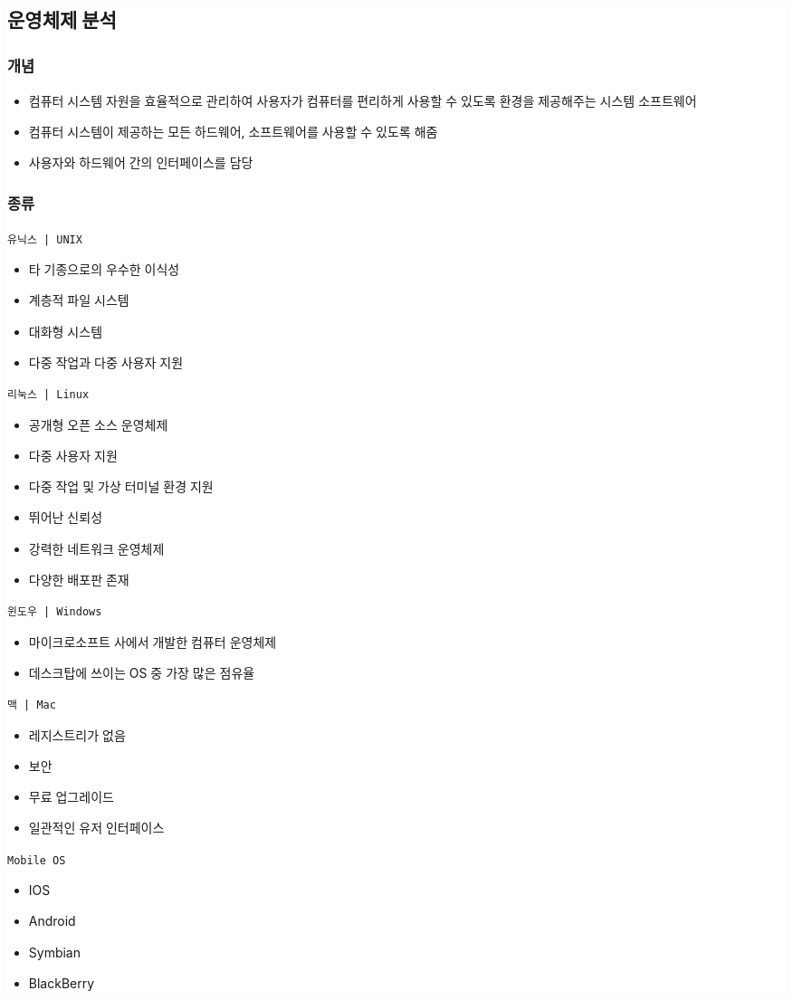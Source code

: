 
## 운영체제 분석

### 개념

- 컴퓨터 시스템 자원을 효율적으로 관리하여 사용자가 컴퓨터를 편리하게 사용할 수 있도록 환경을 제공해주는 시스템 소프트웨어

- 컴퓨터 시스템이 제공하는 모든 하드웨어, 소프트웨어를 사용할 수 있도록 해줌

- 사용자와 하드웨어 간의 인터페이스를 담당

### 종류

`유닉스 | UNIX`

- 타 기종으로의 우수한 이식성

- 계층적 파일 시스템

- 대화형 시스템

- 다중 작업과 다중 사용자 지원

`리눅스 | Linux`

- 공개형 오픈 소스 운영체제

- 다중 사용자 지원

- 다중 작업 및 가상 터미널 환경 지원

- 뛰어난 신뢰성

- 강력한 네트워크 운영체제

- 다양한 배포판 존재

`윈도우 | Windows`

- 마이크로소프트 사에서 개발한 컴퓨터 운영체제

- 데스크탑에 쓰이는 OS 중 가장 많은 점유율

`맥 | Mac`

- 레지스트리가 없음

- 보안

- 무료 업그레이드

- 일관적인 유저 인터페이스

`Mobile OS`

- IOS

- Android

- Symbian

- BlackBerry
